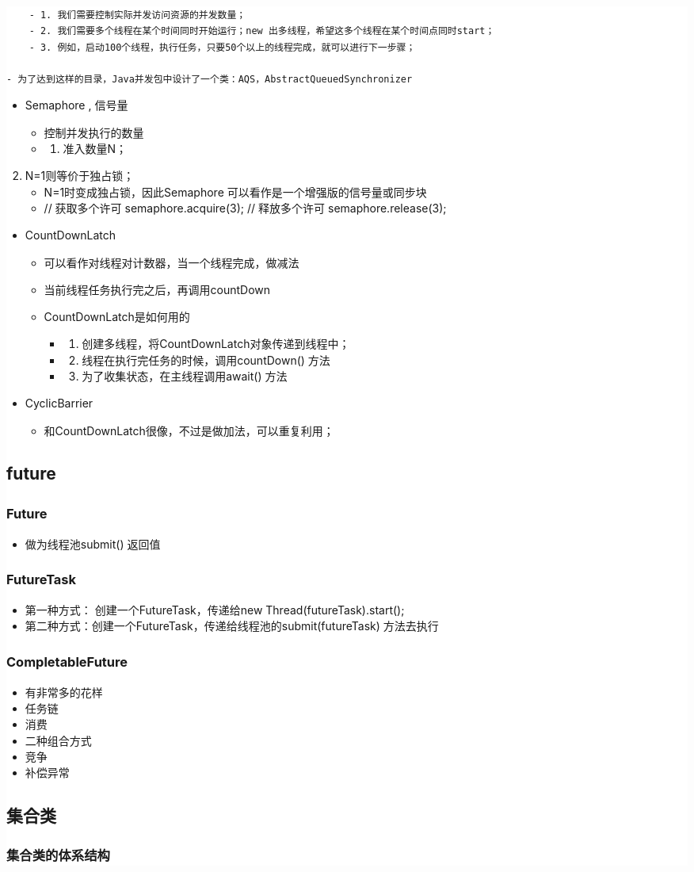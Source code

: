 		- 1. 我们需要控制实际并发访问资源的并发数量；
		- 2. 我们需要多个线程在某个时间同时开始运行；new 出多线程，希望这多个线程在某个时间点同时start；
		- 3. 例如，启动100个线程，执行任务，只要50个以上的线程完成，就可以进行下一步骤；

	- 为了达到这样的目录，Java并发包中设计了一个类：AQS，AbstractQueuedSynchronizer

- Semaphore , 信号量

	- 控制并发执行的数量
	- 1. 准入数量N；
2. N=1则等价于独占锁；
	- N=1时变成独占锁，因此Semaphore 可以看作是一个增强版的信号量或同步块
	- // 获取多个许可
	semaphore.acquire(3);
	// 释放多个许可
	semaphore.release(3);

- CountDownLatch

	- 可以看作对线程对计数器，当一个线程完成，做减法
	- 当前线程任务执行完之后，再调用countDown
	- CountDownLatch是如何用的

		- 1. 创建多线程，将CountDownLatch对象传递到线程中；
		- 2. 线程在执行完任务的时候，调用countDown() 方法
		- 3. 为了收集状态，在主线程调用await() 方法

- CyclicBarrier

	- 和CountDownLatch很像，不过是做加法，可以重复利用；

## future

### Future

- 做为线程池submit()  返回值

### FutureTask

- 第一种方式： 创建一个FutureTask，传递给new Thread(futureTask).start();
- 第二种方式：创建一个FutureTask，传递给线程池的submit(futureTask) 方法去执行

### CompletableFuture

- 有非常多的花样
- 任务链
- 消费
- 二种组合方式
- 竞争
- 补偿异常

## 集合类

### 集合类的体系结构
